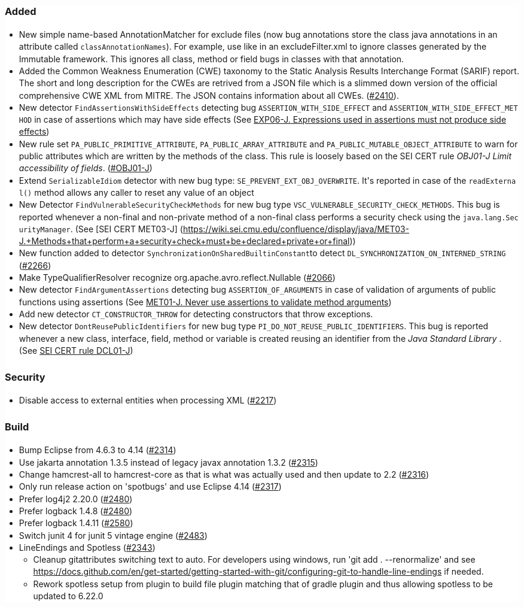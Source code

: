 
### Added
- New simple name-based AnnotationMatcher for exclude files (now bug annotations store the class java annotations in an attribute called `classAnnotationNames`). For example, use like <Match><Annotation name="org.immutables.value.Generated" /></Match> in an excludeFilter.xml to ignore classes generated by the Immutable framework. This ignores all class, method or field bugs in classes with that annotation.
- Added the Common Weakness Enumeration (CWE) taxonomy to the Static Analysis Results Interchange Format (SARIF) report. The short and long description for the CWEs are retrived from a JSON file which is a slimmed down version of the official comprehensive CWE XML from MITRE. The JSON contains information about all CWEs. ([#2410](https://github.com/spotbugs/spotbugs/pull/2410)).
- New detector `FindAssertionsWithSideEffects` detecting bug `ASSERTION_WITH_SIDE_EFFECT` and `ASSERTION_WITH_SIDE_EFFECT_METHOD` in case of assertions which may have side effects (See [EXP06-J. Expressions used in assertions must not produce side effects](https://wiki.sei.cmu.edu/confluence/display/java/EXP06-J.+Expressions+used+in+assertions+must+not+produce+side+effects))
- New rule set `PA_PUBLIC_PRIMITIVE_ATTRIBUTE`, `PA_PUBLIC_ARRAY_ATTRIBUTE` and `PA_PUBLIC_MUTABLE_OBJECT_ATTRIBUTE` to warn for public attributes which are written by the methods of the class. This rule is loosely based on the SEI CERT rule *OBJ01-J Limit accessibility of fields*. ([#OBJ01-J](https://wiki.sei.cmu.edu/confluence/display/java/OBJ01-J.+Limit+accessibility+of+fields))
- Extend `SerializableIdiom` detector with new bug type: `SE_PREVENT_EXT_OBJ_OVERWRITE`. It's reported in case of the `readExternal()` method allows any caller to reset any value of an object
- New Detector `FindVulnerableSecurityCheckMethods` for new bug type `VSC_VULNERABLE_SECURITY_CHECK_METHODS`. This bug is reported whenever a non-final and non-private method of a non-final class performs a security check using the `java.lang.SecurityManager`. (See [SEI CERT MET03-J] (https://wiki.sei.cmu.edu/confluence/display/java/MET03-J.+Methods+that+perform+a+security+check+must+be+declared+private+or+final))
- New function added to detector `SynchronizationOnSharedBuiltinConstant`to detect `DL_SYNCHRONIZATION_ON_INTERNED_STRING` ([#2266](https://github.com/spotbugs/spotbugs/pull/2266))
- Make TypeQualifierResolver recognize org.apache.avro.reflect.Nullable ([#2066](https://github.com/spotbugs/spotbugs/pull/2066))
- New detector `FindArgumentAssertions` detecting bug `ASSERTION_OF_ARGUMENTS` in case of validation of arguments of public functions using assertions (See [MET01-J. Never use assertions to validate method arguments](https://wiki.sei.cmu.edu/confluence/display/java/MET01-J.+Never+use+assertions+to+validate+method+arguments))
- Add new detector `CT_CONSTRUCTOR_THROW` for detecting constructors that throw exceptions.
- New detector `DontReusePublicIdentifiers` for new bug type `PI_DO_NOT_REUSE_PUBLIC_IDENTIFIERS`. This bug is reported whenever a new class, interface, field, method or variable is created reusing an identifier from the _Java Standard Library_ . (See [SEI CERT rule DCL01-J](https://wiki.sei.cmu.edu/confluence/display/java/DCL01-J.+Do+not+reuse+public+identifiers+from+the+Java+Standard+Library))

### Security
- Disable access to external entities when processing XML ([#2217](https://github.com/spotbugs/spotbugs/pull/2217))

### Build
- Bump Eclipse from 4.6.3 to 4.14 ([#2314](https://github.com/spotbugs/spotbugs/pull/2314))
- Use jakarta annotation 1.3.5 instead of legacy javax annotation 1.3.2 ([#2315](https://github.com/spotbugs/spotbugs/pull/2315))
- Change hamcrest-all to hamcrest-core as that is what was actually used and then update to 2.2 ([#2316](https://github.com/spotbugs/spotbugs/pull/2316))
- Only run release action on 'spotbugs' and use Eclipse 4.14 ([#2317](https://github.com/spotbugs/spotbugs/pull/2317))
- Prefer log4j2 2.20.0 ([#2480](https://github.com/spotbugs/spotbugs/pull/2480))
- Prefer logback 1.4.8 ([#2480](https://github.com/spotbugs/spotbugs/pull/2480))
- Prefer logback 1.4.11 ([#2580](https://github.com/spotbugs/spotbugs/pull/2580))
- Switch junit 4 for junit 5 vintage engine ([#2483](https://github.com/spotbugs/spotbugs/pull/2483))
- LineEndings and Spotless ([#2343](https://github.com/spotbugs/spotbugs/pull/2343))
    - Cleanup gitattributes switching text to auto.  For developers using windows, run 'git add . --renormalize' and see https://docs.github.com/en/get-started/getting-started-with-git/configuring-git-to-handle-line-endings if needed.
    - Rework spotless setup from plugin to build file plugin matching that of gradle plugin and thus allowing spotless to be updated to 6.22.0
